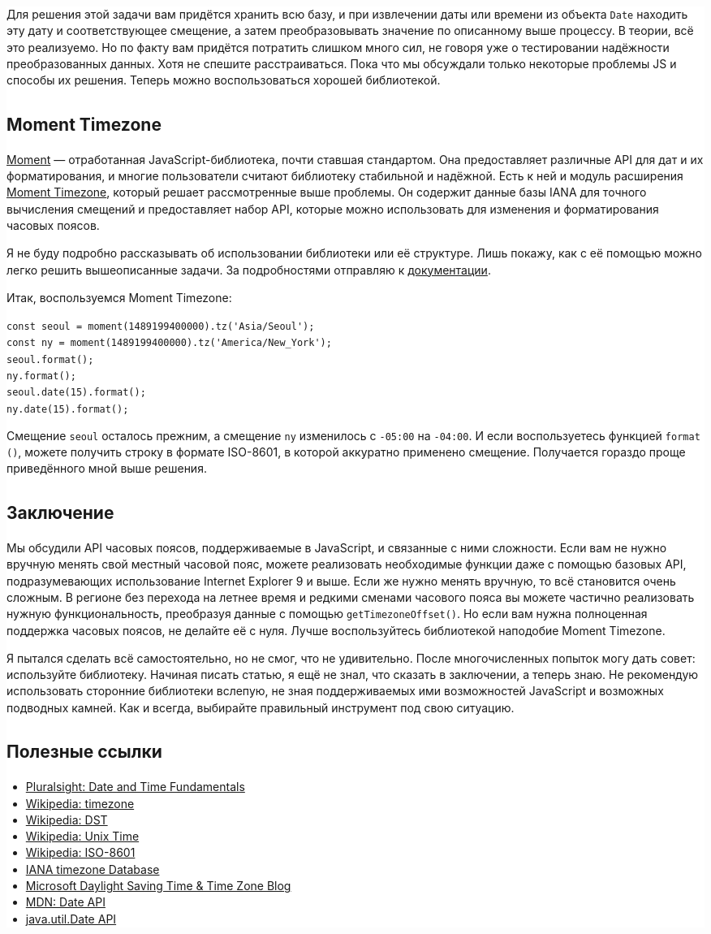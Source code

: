 Для решения этой задачи вам придётся хранить всю базу, и при извлечении даты или времени из объекта `Date` находить эту дату и соответствующее смещение, а затем преобразовывать значение по описанному выше процессу. В теории, всё это реализуемо. Но по факту вам придётся потратить слишком много сил, не говоря уже о тестировании надёжности преобразованных данных. Хотя не спешите расстраиваться. Пока что мы обсуждали только некоторые проблемы JS и способы их решения. Теперь можно воспользоваться хорошей библиотекой.

## Moment Timezone

[Moment](https://momentjs.com/) — отработанная JavaScript-библиотека, почти ставшая стандартом. Она предоставляет различные API для дат и их форматирования, и многие пользователи считают библиотеку стабильной и надёжной. Есть к ней и модуль расширения [Moment Timezone](https://momentjs.com/timezone/), который решает рассмотренные выше проблемы. Он содержит данные базы IANA для точного вычисления смещений и предоставляет набор API, которые можно использовать для изменения и форматирования часовых поясов.

Я не буду подробно рассказывать об использовании библиотеки или её структуре. Лишь покажу, как с её помощью можно легко решить вышеописанные задачи. За подробностями отправляю к [документации](https://momentjs.com/timezone/docs/).

Итак, воспользуемся Moment Timezone:

    const seoul = moment(1489199400000).tz('Asia/Seoul');
    const ny = moment(1489199400000).tz('America/New_York');
    seoul.format(); 
    ny.format();    
    seoul.date(15).format();  
    ny.date(15).format();     

Смещение `seoul` осталось прежним, а смещение `ny` изменилось с `-05:00` на `-04:00`. И если воспользуетесь функцией `format()`, можете получить строку в формате ISO-8601, в которой аккуратно применено смещение. Получается гораздо проще приведённого мной выше решения.

## Заключение

Мы обсудили API часовых поясов, поддерживаемые в JavaScript, и связанные с ними сложности. Если вам не нужно вручную менять свой местный часовой пояс, можете реализовать необходимые функции даже с помощью базовых API, подразумевающих использование Internet Explorer 9 и выше. Если же нужно менять вручную, то всё становится очень сложным. В регионе без перехода на летнее время и редкими сменами часового пояса вы можете частично реализовать нужную функциональность, преобразуя данные с помощью `getTimezoneOffset()`. Но если вам нужна полноценная поддержка часовых поясов, не делайте её с нуля. Лучше воспользуйтесь библиотекой наподобие Moment Timezone.

Я пытался сделать всё самостоятельно, но не смог, что не удивительно. После многочисленных попыток могу дать совет: используйте библиотеку. Начиная писать статью, я ещё не знал, что сказать в заключении, а теперь знаю. Не рекомендую использовать сторонние библиотеки вслепую, не зная поддерживаемых ими возможностей JavaScript и возможных подводных камней. Как и всегда, выбирайте правильный инструмент под свою ситуацию.

## Полезные ссылки

  

*   [Pluralsight: Date and Time Fundamentals](https://www.pluralsight.com/courses/date-time-fundamentals)
*   [Wikipedia: timezone](https://ru.wikipedia.org/wiki/%D0%A7%D0%B0%D1%81%D0%BE%D0%B2%D0%BE%D0%B9_%D0%BF%D0%BE%D1%8F%D1%81)
*   [Wikipedia: DST](https://ru.wikipedia.org/wiki/%D0%9B%D0%B5%D1%82%D0%BD%D0%B5%D0%B5_%D0%B2%D1%80%D0%B5%D0%BC%D1%8F)
*   [Wikipedia: Unix Time](https://ru.wikipedia.org/wiki/Unix-%D0%B2%D1%80%D0%B5%D0%BC%D1%8F)
*   [Wikipedia: ISO-8601](https://ru.wikipedia.org/wiki/ISO_8601)
*   [IANA timezone Database](https://www.iana.org/time-zones)
*   [Microsoft Daylight Saving Time & Time Zone Blog](https://blogs.technet.microsoft.com/dst2007)
*   [MDN: Date API](https://developer.mozilla.org/en-US/docs/Web/JavaScript/Reference/Global_Objects/Date)
*   [java.util.Date API](https://docs.oracle.com/javase/7/docs/api/java/util/Date.html)